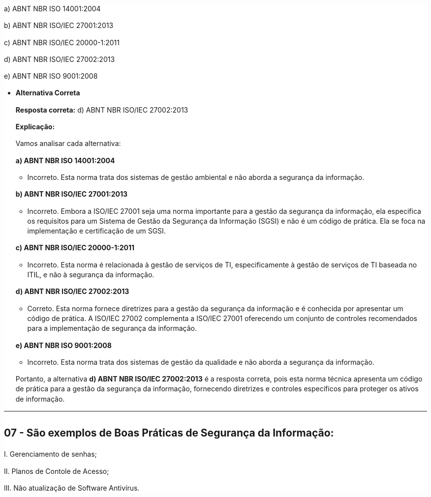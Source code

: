 a) ABNT NBR ISO 14001:2004

b) ABNT NBR ISO/IEC 27001:2013

c) ABNT NBR ISO/IEC 20000-1:2011

d) ABNT NBR ISO/IEC 27002:2013

e) ABNT NBR ISO 9001:2008

- **Alternativa Correta**
    
    **Resposta correta:** d) ABNT NBR ISO/IEC 27002:2013
    
    **Explicação:**
    
    Vamos analisar cada alternativa:
    
    **a) ABNT NBR ISO 14001:2004**
    
    - Incorreto. Esta norma trata dos sistemas de gestão ambiental e não aborda a segurança da informação.
    
    **b) ABNT NBR ISO/IEC 27001:2013**
    
    - Incorreto. Embora a ISO/IEC 27001 seja uma norma importante para a gestão da segurança da informação, ela especifica os requisitos para um Sistema de Gestão da Segurança da Informação (SGSI) e não é um código de prática. Ela se foca na implementação e certificação de um SGSI.
    
    **c) ABNT NBR ISO/IEC 20000-1:2011**
    
    - Incorreto. Esta norma é relacionada à gestão de serviços de TI, especificamente à gestão de serviços de TI baseada no ITIL, e não à segurança da informação.
    
    **d) ABNT NBR ISO/IEC 27002:2013**
    
    - Correto. Esta norma fornece diretrizes para a gestão da segurança da informação e é conhecida por apresentar um código de prática. A ISO/IEC 27002 complementa a ISO/IEC 27001 oferecendo um conjunto de controles recomendados para a implementação de segurança da informação.
    
    **e) ABNT NBR ISO 9001:2008**
    
    - Incorreto. Esta norma trata dos sistemas de gestão da qualidade e não aborda a segurança da informação.
    
    Portanto, a alternativa **d) ABNT NBR ISO/IEC 27002:2013** é a resposta correta, pois esta norma técnica apresenta um código de prática para a gestão da segurança da informação, fornecendo diretrizes e controles específicos para proteger os ativos de informação.
    

---

## **07 - São exemplos de Boas Práticas de Segurança da Informação:**

I. Gerenciamento de senhas;

II. Planos de Contole de Acesso;

III. Não atualização de Software Antivírus.
